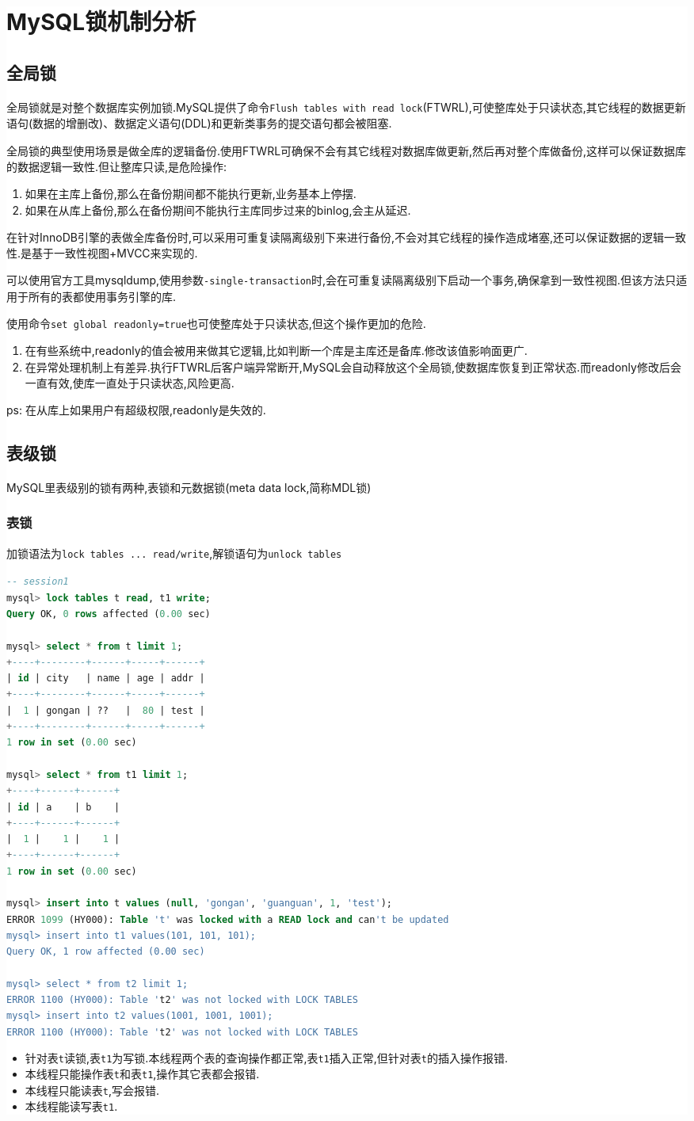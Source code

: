 # MySQL锁机制分析


## 全局锁
全局锁就是对整个数据库实例加锁.MySQL提供了命令`Flush tables with read lock`(FTWRL),可使整库处于只读状态,其它线程的数据更新语句(数据的增删改)、数据定义语句(DDL)和更新类事务的提交语句都会被阻塞.

全局锁的典型使用场景是做全库的逻辑备份.使用FTWRL可确保不会有其它线程对数据库做更新,然后再对整个库做备份,这样可以保证数据库的数据逻辑一致性.但让整库只读,是危险操作:
1. 如果在主库上备份,那么在备份期间都不能执行更新,业务基本上停摆.
2. 如果在从库上备份,那么在备份期间不能执行主库同步过来的binlog,会主从延迟.

在针对InnoDB引擎的表做全库备份时,可以采用可重复读隔离级别下来进行备份,不会对其它线程的操作造成堵塞,还可以保证数据的逻辑一致性.是基于一致性视图+MVCC来实现的.

可以使用官方工具mysqldump,使用参数`-single-transaction`时,会在可重复读隔离级别下启动一个事务,确保拿到一致性视图.但该方法只适用于所有的表都使用事务引擎的库.

使用命令`set global readonly=true`也可使整库处于只读状态,但这个操作更加的危险.
1. 在有些系统中,readonly的值会被用来做其它逻辑,比如判断一个库是主库还是备库.修改该值影响面更广.
2. 在异常处理机制上有差异.执行FTWRL后客户端异常断开,MySQL会自动释放这个全局锁,使数据库恢复到正常状态.而readonly修改后会一直有效,使库一直处于只读状态,风险更高.

ps: 在从库上如果用户有超级权限,readonly是失效的.

## 表级锁
MySQL里表级别的锁有两种,表锁和元数据锁(meta data lock,简称MDL锁)

### 表锁
加锁语法为`lock tables ... read/write`,解锁语句为`unlock tables`
``` sql
-- session1
mysql> lock tables t read, t1 write;
Query OK, 0 rows affected (0.00 sec)

mysql> select * from t limit 1;
+----+--------+------+-----+------+
| id | city   | name | age | addr |
+----+--------+------+-----+------+
|  1 | gongan | ??   |  80 | test |
+----+--------+------+-----+------+
1 row in set (0.00 sec)

mysql> select * from t1 limit 1;
+----+------+------+
| id | a    | b    |
+----+------+------+
|  1 |    1 |    1 |
+----+------+------+
1 row in set (0.00 sec)

mysql> insert into t values (null, 'gongan', 'guanguan', 1, 'test');
ERROR 1099 (HY000): Table 't' was locked with a READ lock and can't be updated
mysql> insert into t1 values(101, 101, 101);
Query OK, 1 row affected (0.00 sec)

mysql> select * from t2 limit 1;
ERROR 1100 (HY000): Table 't2' was not locked with LOCK TABLES
mysql> insert into t2 values(1001, 1001, 1001);
ERROR 1100 (HY000): Table 't2' was not locked with LOCK TABLES
```
* 针对表`t`读锁,表`t1`为写锁.本线程两个表的查询操作都正常,表`t1`插入正常,但针对表`t`的插入操作报错.
* 本线程只能操作表`t`和表`t1`,操作其它表都会报错.
* 本线程只能读表`t`,写会报错.
* 本线程能读写表`t1`.
